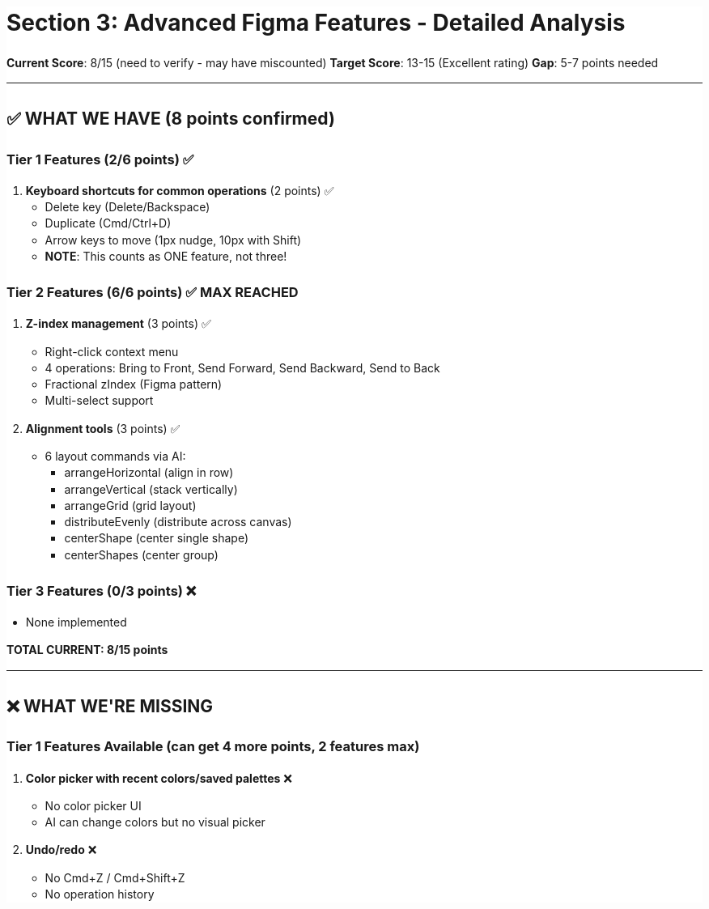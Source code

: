 # Section 3: Advanced Figma Features - Detailed Analysis

**Current Score**: 8/15 (need to verify - may have miscounted)
**Target Score**: 13-15 (Excellent rating)
**Gap**: 5-7 points needed

---

## ✅ WHAT WE HAVE (8 points confirmed)

### Tier 1 Features (2/6 points) ✅
1. **Keyboard shortcuts for common operations** (2 points) ✅
   - Delete key (Delete/Backspace)
   - Duplicate (Cmd/Ctrl+D)
   - Arrow keys to move (1px nudge, 10px with Shift)
   - **NOTE**: This counts as ONE feature, not three!

### Tier 2 Features (6/6 points) ✅ MAX REACHED
1. **Z-index management** (3 points) ✅
   - Right-click context menu
   - 4 operations: Bring to Front, Send Forward, Send Backward, Send to Back
   - Fractional zIndex (Figma pattern)
   - Multi-select support

2. **Alignment tools** (3 points) ✅
   - 6 layout commands via AI:
     - arrangeHorizontal (align in row)
     - arrangeVertical (stack vertically)
     - arrangeGrid (grid layout)
     - distributeEvenly (distribute across canvas)
     - centerShape (center single shape)
     - centerShapes (center group)

### Tier 3 Features (0/3 points) ❌
- None implemented

**TOTAL CURRENT: 8/15 points**

---

## ❌ WHAT WE'RE MISSING

### Tier 1 Features Available (can get 4 more points, 2 features max)

1. **Color picker with recent colors/saved palettes** ❌
   - No color picker UI
   - AI can change colors but no visual picker

2. **Undo/redo** ❌
   - No Cmd+Z / Cmd+Shift+Z
   - No operation history
